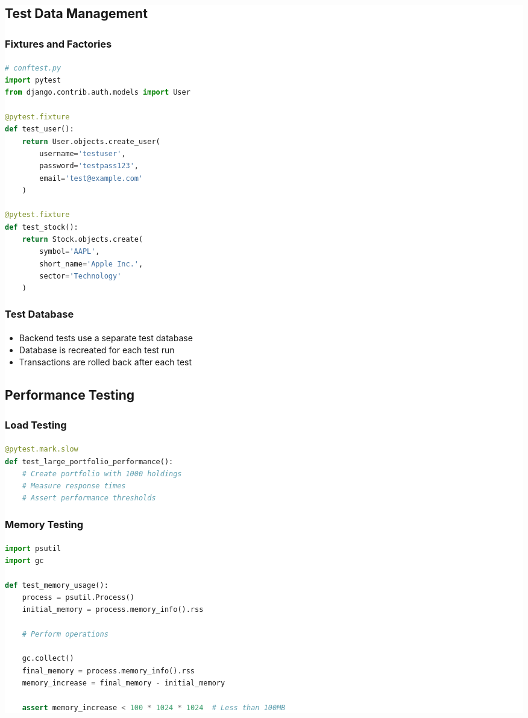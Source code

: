 ## Test Data Management

### Fixtures and Factories
```python
# conftest.py
import pytest
from django.contrib.auth.models import User

@pytest.fixture
def test_user():
    return User.objects.create_user(
        username='testuser',
        password='testpass123',
        email='test@example.com'
    )

@pytest.fixture
def test_stock():
    return Stock.objects.create(
        symbol='AAPL',
        short_name='Apple Inc.',
        sector='Technology'
    )
```

### Test Database
- Backend tests use a separate test database
- Database is recreated for each test run
- Transactions are rolled back after each test

## Performance Testing

### Load Testing
```python
@pytest.mark.slow
def test_large_portfolio_performance():
    # Create portfolio with 1000 holdings
    # Measure response times
    # Assert performance thresholds
```

### Memory Testing
```python
import psutil
import gc

def test_memory_usage():
    process = psutil.Process()
    initial_memory = process.memory_info().rss
    
    # Perform operations
    
    gc.collect()
    final_memory = process.memory_info().rss
    memory_increase = final_memory - initial_memory
    
    assert memory_increase < 100 * 1024 * 1024  # Less than 100MB
```
